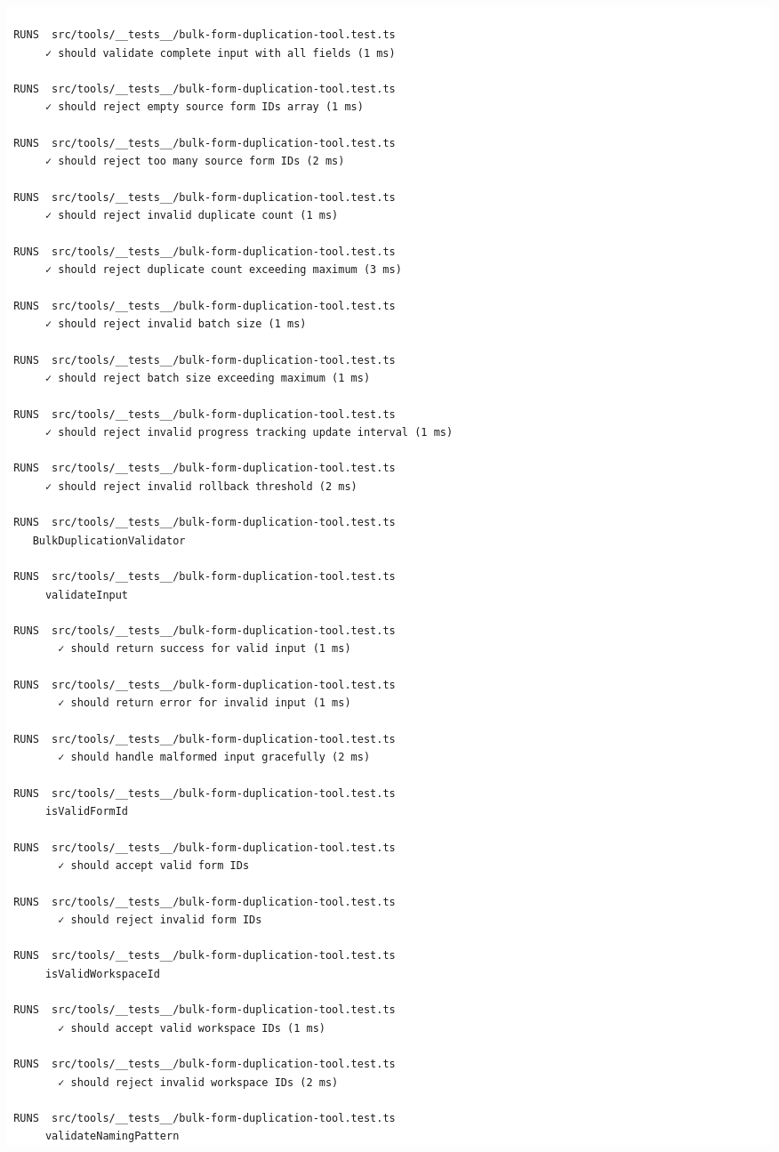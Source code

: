 ```

 RUNS  src/tools/__tests__/bulk-form-duplication-tool.test.ts
      ✓ should validate complete input with all fields (1 ms)

 RUNS  src/tools/__tests__/bulk-form-duplication-tool.test.ts
      ✓ should reject empty source form IDs array (1 ms)

 RUNS  src/tools/__tests__/bulk-form-duplication-tool.test.ts
      ✓ should reject too many source form IDs (2 ms)

 RUNS  src/tools/__tests__/bulk-form-duplication-tool.test.ts
      ✓ should reject invalid duplicate count (1 ms)

 RUNS  src/tools/__tests__/bulk-form-duplication-tool.test.ts
      ✓ should reject duplicate count exceeding maximum (3 ms)

 RUNS  src/tools/__tests__/bulk-form-duplication-tool.test.ts
      ✓ should reject invalid batch size (1 ms)

 RUNS  src/tools/__tests__/bulk-form-duplication-tool.test.ts
      ✓ should reject batch size exceeding maximum (1 ms)

 RUNS  src/tools/__tests__/bulk-form-duplication-tool.test.ts
      ✓ should reject invalid progress tracking update interval (1 ms)

 RUNS  src/tools/__tests__/bulk-form-duplication-tool.test.ts
      ✓ should reject invalid rollback threshold (2 ms)

 RUNS  src/tools/__tests__/bulk-form-duplication-tool.test.ts
    BulkDuplicationValidator

 RUNS  src/tools/__tests__/bulk-form-duplication-tool.test.ts
      validateInput

 RUNS  src/tools/__tests__/bulk-form-duplication-tool.test.ts
        ✓ should return success for valid input (1 ms)

 RUNS  src/tools/__tests__/bulk-form-duplication-tool.test.ts
        ✓ should return error for invalid input (1 ms)

 RUNS  src/tools/__tests__/bulk-form-duplication-tool.test.ts
        ✓ should handle malformed input gracefully (2 ms)

 RUNS  src/tools/__tests__/bulk-form-duplication-tool.test.ts
      isValidFormId

 RUNS  src/tools/__tests__/bulk-form-duplication-tool.test.ts
        ✓ should accept valid form IDs

 RUNS  src/tools/__tests__/bulk-form-duplication-tool.test.ts
        ✓ should reject invalid form IDs

 RUNS  src/tools/__tests__/bulk-form-duplication-tool.test.ts
      isValidWorkspaceId

 RUNS  src/tools/__tests__/bulk-form-duplication-tool.test.ts
        ✓ should accept valid workspace IDs (1 ms)

 RUNS  src/tools/__tests__/bulk-form-duplication-tool.test.ts
        ✓ should reject invalid workspace IDs (2 ms)

 RUNS  src/tools/__tests__/bulk-form-duplication-tool.test.ts
      validateNamingPattern
```